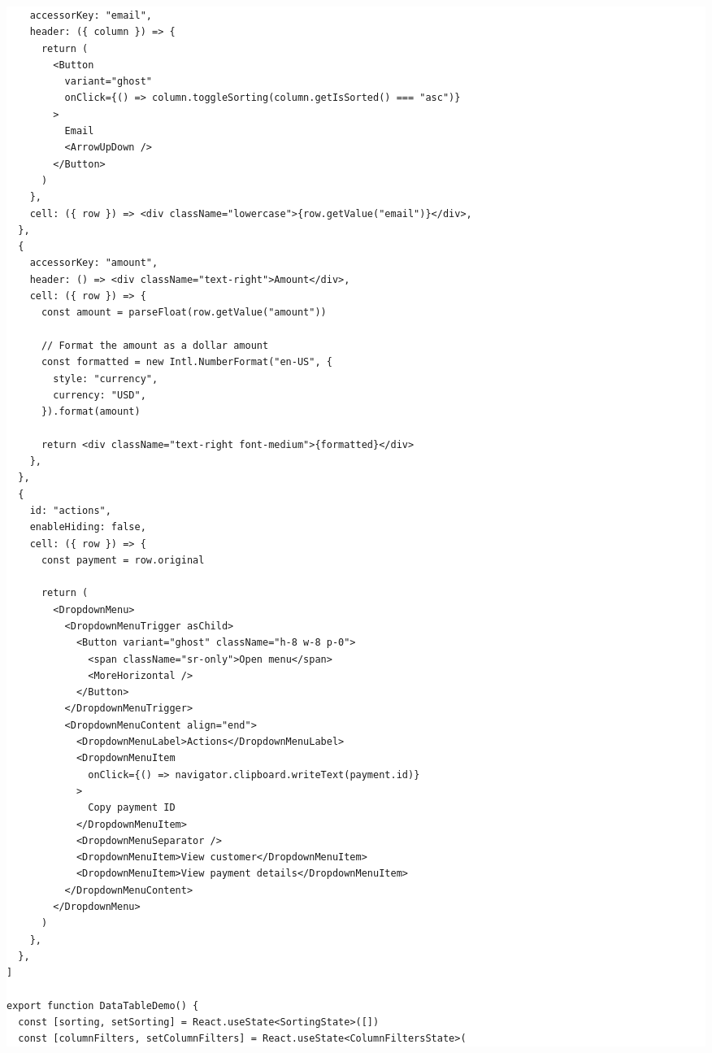 ```
    accessorKey: "email",
    header: ({ column }) => {
      return (
        <Button
          variant="ghost"
          onClick={() => column.toggleSorting(column.getIsSorted() === "asc")}
        >
          Email
          <ArrowUpDown />
        </Button>
      )
    },
    cell: ({ row }) => <div className="lowercase">{row.getValue("email")}</div>,
  },
  {
    accessorKey: "amount",
    header: () => <div className="text-right">Amount</div>,
    cell: ({ row }) => {
      const amount = parseFloat(row.getValue("amount"))

      // Format the amount as a dollar amount
      const formatted = new Intl.NumberFormat("en-US", {
        style: "currency",
        currency: "USD",
      }).format(amount)

      return <div className="text-right font-medium">{formatted}</div>
    },
  },
  {
    id: "actions",
    enableHiding: false,
    cell: ({ row }) => {
      const payment = row.original

      return (
        <DropdownMenu>
          <DropdownMenuTrigger asChild>
            <Button variant="ghost" className="h-8 w-8 p-0">
              <span className="sr-only">Open menu</span>
              <MoreHorizontal />
            </Button>
          </DropdownMenuTrigger>
          <DropdownMenuContent align="end">
            <DropdownMenuLabel>Actions</DropdownMenuLabel>
            <DropdownMenuItem
              onClick={() => navigator.clipboard.writeText(payment.id)}
            >
              Copy payment ID
            </DropdownMenuItem>
            <DropdownMenuSeparator />
            <DropdownMenuItem>View customer</DropdownMenuItem>
            <DropdownMenuItem>View payment details</DropdownMenuItem>
          </DropdownMenuContent>
        </DropdownMenu>
      )
    },
  },
]

export function DataTableDemo() {
  const [sorting, setSorting] = React.useState<SortingState>([])
  const [columnFilters, setColumnFilters] = React.useState<ColumnFiltersState>(
```